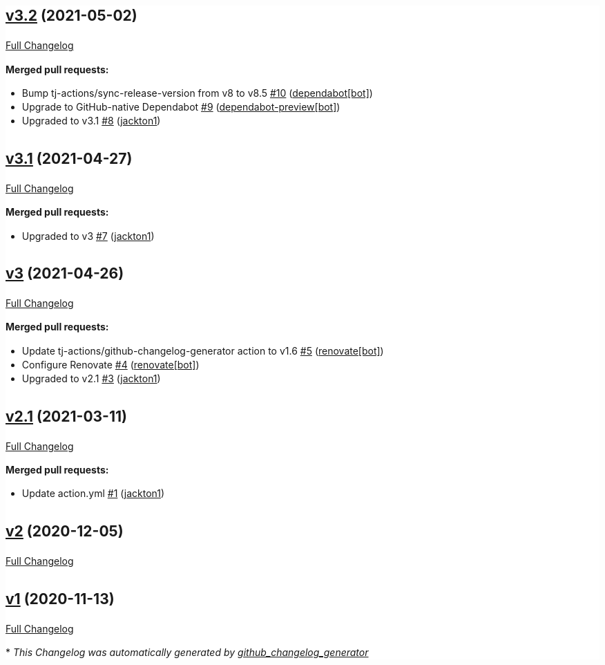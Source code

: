 ## [v3.2](https://github.com/tj-actions/puppeteer/tree/v3.2) (2021-05-02)

[Full Changelog](https://github.com/tj-actions/puppeteer/compare/v3.1...v3.2)

**Merged pull requests:**

- Bump tj-actions/sync-release-version from v8 to v8.5 [\#10](https://github.com/tj-actions/puppeteer/pull/10) ([dependabot[bot]](https://github.com/apps/dependabot))
- Upgrade to GitHub-native Dependabot [\#9](https://github.com/tj-actions/puppeteer/pull/9) ([dependabot-preview[bot]](https://github.com/apps/dependabot-preview))
- Upgraded to v3.1 [\#8](https://github.com/tj-actions/puppeteer/pull/8) ([jackton1](https://github.com/jackton1))

## [v3.1](https://github.com/tj-actions/puppeteer/tree/v3.1) (2021-04-27)

[Full Changelog](https://github.com/tj-actions/puppeteer/compare/v3...v3.1)

**Merged pull requests:**

- Upgraded to v3 [\#7](https://github.com/tj-actions/puppeteer/pull/7) ([jackton1](https://github.com/jackton1))

## [v3](https://github.com/tj-actions/puppeteer/tree/v3) (2021-04-26)

[Full Changelog](https://github.com/tj-actions/puppeteer/compare/v2.1...v3)

**Merged pull requests:**

- Update tj-actions/github-changelog-generator action to v1.6 [\#5](https://github.com/tj-actions/puppeteer/pull/5) ([renovate[bot]](https://github.com/apps/renovate))
- Configure Renovate [\#4](https://github.com/tj-actions/puppeteer/pull/4) ([renovate[bot]](https://github.com/apps/renovate))
- Upgraded to v2.1 [\#3](https://github.com/tj-actions/puppeteer/pull/3) ([jackton1](https://github.com/jackton1))

## [v2.1](https://github.com/tj-actions/puppeteer/tree/v2.1) (2021-03-11)

[Full Changelog](https://github.com/tj-actions/puppeteer/compare/v2...v2.1)

**Merged pull requests:**

- Update action.yml [\#1](https://github.com/tj-actions/puppeteer/pull/1) ([jackton1](https://github.com/jackton1))

## [v2](https://github.com/tj-actions/puppeteer/tree/v2) (2020-12-05)

[Full Changelog](https://github.com/tj-actions/puppeteer/compare/v1...v2)

## [v1](https://github.com/tj-actions/puppeteer/tree/v1) (2020-11-13)

[Full Changelog](https://github.com/tj-actions/puppeteer/compare/ceef5cb09c57ddee0b498a83d61bfaa86e6765df...v1)



\* *This Changelog was automatically generated by [github_changelog_generator](https://github.com/github-changelog-generator/github-changelog-generator)*
